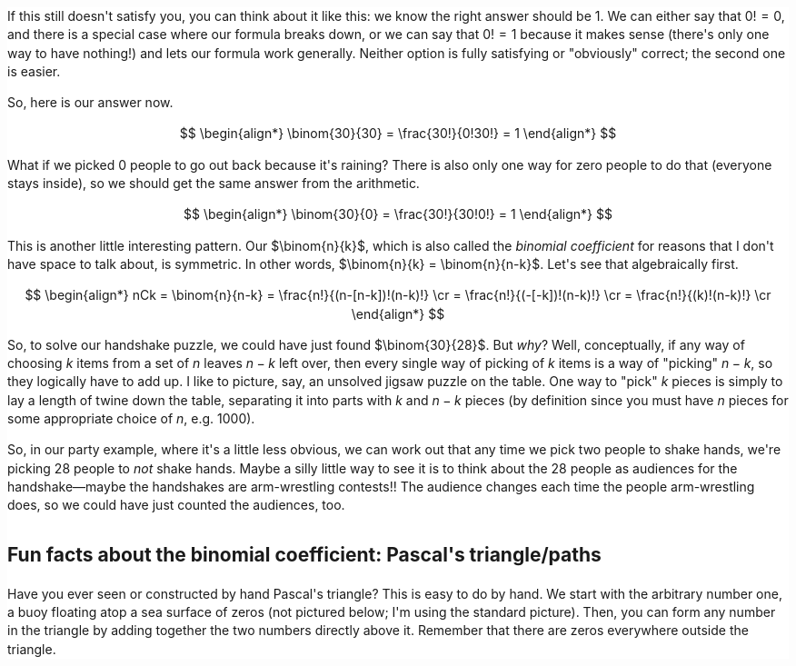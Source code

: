 [^divzero]: It is not $0$ because dividing something into "zero" parts shouldn't make it any smaller; sometimes people think it is $\infty$ because dividing by very small numbers makes for a very big answer, but $\infty$ is not really a number. Also, dividing $n$ into "half a part" basically means finding the number that our $n$ is half of, while there is *no* number that our $n$ is "zero parts of". The simple answer is that it just makes no sense to say what "dividing into zero parts" means&mdash. The reason that we can *multiply* by zero is that if we think about multiplication as being like taking a foot-long slinky and stretching it to two or three feet (that is, multiplying it by $2$ or $3$), it *does* make sense to compress a slinky out until it has basically no width.

If this still doesn't satisfy you, you can think about it like this: we know the right answer should be 1. We can either say that $0! = 0$, and there is a special case where our formula breaks down, or we can say that $0! = 1$ because it makes sense (there's only one way to have nothing!) and lets our formula work generally. Neither option is fully satisfying or "obviously" correct; the second one is easier. 

So, here is our answer now. 

$$
\begin{align*}
\binom{30}{30} = \frac{30!}{0!30!} = 1
\end{align*}
$$

What if we picked $0$ people to go out back because it's raining? There is also only one way for zero people to do that (everyone stays inside), so we should get the same answer from the arithmetic. 

$$
\begin{align*}
\binom{30}{0} = \frac{30!}{30!0!} = 1
\end{align*}
$$

This is another little interesting pattern. Our $\binom{n}{k}$, which is also called the *binomial coefficient* for reasons that I don't have space to talk about, is symmetric. In other words, $\binom{n}{k} = \binom{n}{n-k}$. Let's see that algebraically first. 
 
$$
\begin{align*}
nCk = \binom{n}{n-k} = \frac{n!}{(n-[n-k])!(n-k)!} \cr
= \frac{n!}{(-[-k])!(n-k)!} \cr
= \frac{n!}{(k)!(n-k)!} \cr
\end{align*}
$$

So, to solve our handshake puzzle, we could have just found $\binom{30}{28}$. But *why*? Well, conceptually, if any way of choosing $k$ items from a set of $n$ leaves $n-k$ left over, then every single way of picking of $k$ items is a way of "picking" $n-k$, so they logically have to add up. I like to picture, say, an unsolved jigsaw puzzle on the table. One way to "pick" $k$ pieces is simply to lay a length of twine down the table, separating it into parts with $k$ and $n-k$ pieces (by definition since you must have $n$ pieces for some appropriate choice of $n$, e.g. 1000). 

So, in our party example, where it's a little less obvious, we can work out that any time we pick two people to shake hands, we're picking $28$ people to *not* shake hands. Maybe a silly little way to see it is to think about the $28$ people as audiences for the handshake&mdash;maybe the handshakes are arm-wrestling contests!! The audience changes each time the people arm-wrestling does, so we could have just counted the audiences, too. 

## Fun facts about the binomial coefficient: Pascal's triangle/paths

Have you ever seen or constructed by hand Pascal's triangle? This is easy to do by hand. We start with the arbitrary number one, a buoy floating atop a sea surface of zeros (not pictured below; I'm using the standard picture). Then, you can form any number in the triangle by adding together the two numbers directly above it. Remember that there are zeros everywhere outside the triangle. 


[^continuousmath]: Some other parts of advanced math use new kinds of numbers which you might have heard of: negative numbers (we call them *integers* and write them as \\(\mathbb{Z}\\), German for *Zahlen* or "numbers"), numbers that are between the counting numbers (we call them *real numbers* and write them $\mathbb{R}$), "imaginary" or "complex" numbers, which I don't have time to explain, but which you can think of as having two distinct parts (they are written \\(\mathbb{C}\\)), or even real numbers with multiple distinct parts, called vectors (and written \\(\mathbb{R}^n\\), where \\(n\\) means the number of distinct parts). 